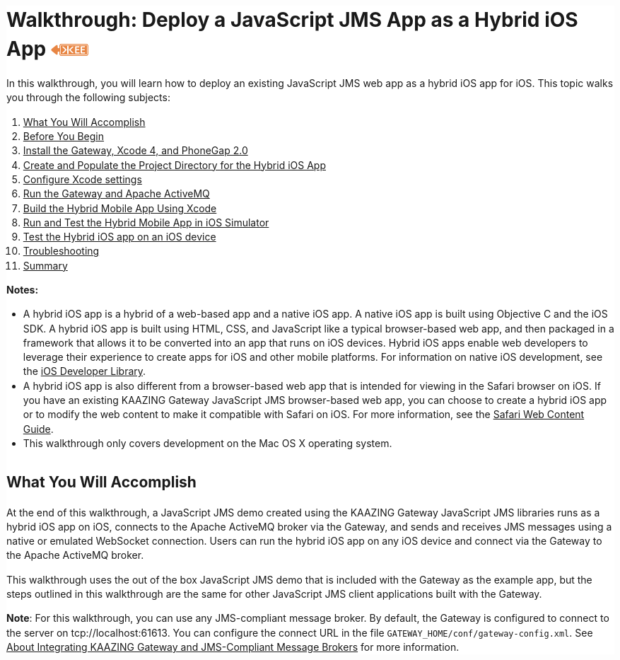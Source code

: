 Walkthrough: Deploy a JavaScript JMS App as a Hybrid iOS App  ![This feature is available in KAAZING Gateway - Enterprise Edition](images/enterprise-feature.png)
============================================================

In this walkthrough, you will learn how to deploy an existing JavaScript JMS web app as a hybrid iOS app for iOS. This topic walks you through the following subjects:

1.  [What You Will Accomplish](#what-you-will-accomplish)
2.  [Before You Begin](#before-you-begin)
3.  [Install the Gateway, Xcode 4, and PhoneGap 2.0](#install-the-gateway-xcode-4-and-phonegap-20)
4.  [Create and Populate the Project Directory for the Hybrid iOS App](#create-and-populate-the-project-directory-for-the-hybrid-ios-app)
5.  [Configure Xcode settings](#configure-xcode-settings)
6.  [Run the Gateway and Apache ActiveMQ](#run-the-gateway-and-apache-activemq)
7.  [Build the Hybrid Mobile App Using Xcode](#build-the-hybrid-mobile-app-using-xcode)
8.  [Run and Test the Hybrid Mobile App in iOS Simulator](#run-and-test-the-hybrid-mobile-app-in-ios-simulator)
9.  [Test the Hybrid iOS app on an iOS device](#test-the-hybrid-ios-app-on-an-ios-device)
10. [Troubleshooting](#troubleshooting)
11. [Summary](#summary)


 **Notes:**

-   A hybrid iOS app is a hybrid of a web-based app and a native iOS app. A native iOS app is built using Objective C and the iOS SDK. A hybrid iOS app is built using HTML, CSS, and JavaScript like a typical browser-based web app, and then packaged in a framework that allows it to be converted into an app that runs on iOS devices. Hybrid iOS apps enable web developers to leverage their experience to create apps for iOS and other mobile platforms. For information on native iOS development, see the [iOS Developer Library](http://developer.apple.com/library/ios/navigation/).
-   A hybrid iOS app is also different from a browser-based web app that is intended for viewing in the Safari browser on iOS. If you have an existing KAAZING Gateway JavaScript JMS browser-based web app, you can choose to create a hybrid iOS app or to modify the web content to make it compatible with Safari on iOS. For more information, see the [Safari Web Content Guide](http://developer.apple.com/library/safari/#documentation/AppleApplications/Reference/SafariWebContent/Introduction/Introduction.html).
-   This walkthrough only covers development on the Mac OS X operating system.

What You Will Accomplish
------------------------

At the end of this walkthrough, a JavaScript JMS demo created using the KAAZING Gateway JavaScript JMS libraries runs as a hybrid iOS app on iOS, connects to the Apache ActiveMQ broker via the Gateway, and sends and receives JMS messages using a native or emulated WebSocket connection. Users can run the hybrid iOS app on any iOS device and connect via the Gateway to the Apache ActiveMQ broker.

This walkthrough uses the out of the box JavaScript JMS demo that is included with the Gateway as the example app, but the steps outlined in this walkthrough are the same for other JavaScript JMS client applications built with the Gateway.


**Note**: For this walkthrough, you can use any JMS-compliant message broker. By default, the Gateway is configured to connect to the server on tcp://localhost:61613. You can configure the connect URL in the file `GATEWAY_HOME/conf/gateway-config.xml`. See [About Integrating KAAZING Gateway and JMS-Compliant Message Brokers](https://github.com/kaazing/enterprise.gateway/blob/develop/doc/integration-jms/o_jms_integrate.md) for more information.
